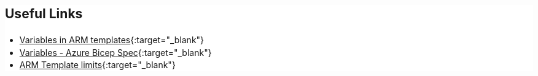 ## Useful Links

- [Variables in ARM templates](https://docs.microsoft.com/en-us/azure/azure-resource-manager/templates/template-variables?tabs=bicep){:target="_blank"}
- [Variables - Azure Bicep Spec](https://github.com/Azure/bicep/blob/main/docs/spec/variables.md){:target="_blank"}
- [ARM Template limits](https://docs.microsoft.com/en-us/azure/azure-resource-manager/templates/template-best-practices#template-limits){:target="_blank"}
